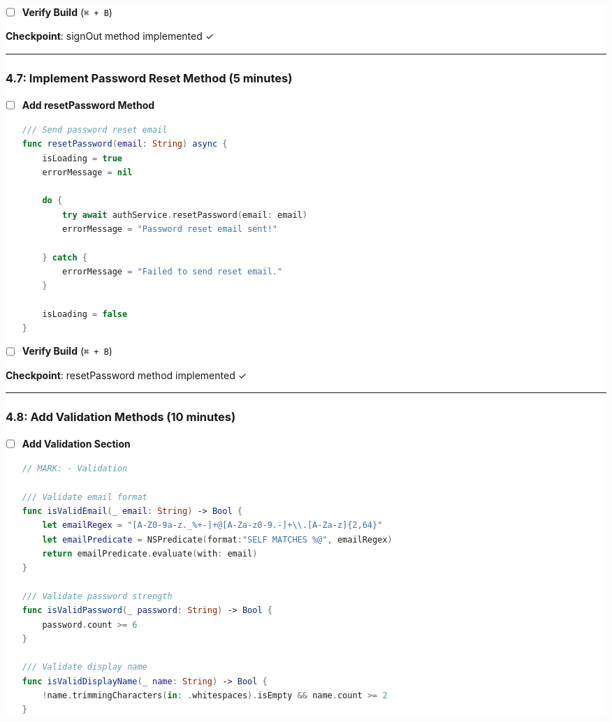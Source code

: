 - [ ] **Verify Build** (`⌘ + B`)

**Checkpoint**: signOut method implemented ✓

---

### 4.7: Implement Password Reset Method (5 minutes)

- [ ] **Add resetPassword Method**
  ```swift
  /// Send password reset email
  func resetPassword(email: String) async {
      isLoading = true
      errorMessage = nil
      
      do {
          try await authService.resetPassword(email: email)
          errorMessage = "Password reset email sent!"
          
      } catch {
          errorMessage = "Failed to send reset email."
      }
      
      isLoading = false
  }
  ```

- [ ] **Verify Build** (`⌘ + B`)

**Checkpoint**: resetPassword method implemented ✓

---

### 4.8: Add Validation Methods (10 minutes)

- [ ] **Add Validation Section**
  ```swift
  // MARK: - Validation
  
  /// Validate email format
  func isValidEmail(_ email: String) -> Bool {
      let emailRegex = "[A-Z0-9a-z._%+-]+@[A-Za-z0-9.-]+\\.[A-Za-z]{2,64}"
      let emailPredicate = NSPredicate(format:"SELF MATCHES %@", emailRegex)
      return emailPredicate.evaluate(with: email)
  }
  
  /// Validate password strength
  func isValidPassword(_ password: String) -> Bool {
      password.count >= 6
  }
  
  /// Validate display name
  func isValidDisplayName(_ name: String) -> Bool {
      !name.trimmingCharacters(in: .whitespaces).isEmpty && name.count >= 2
  }
  ```
